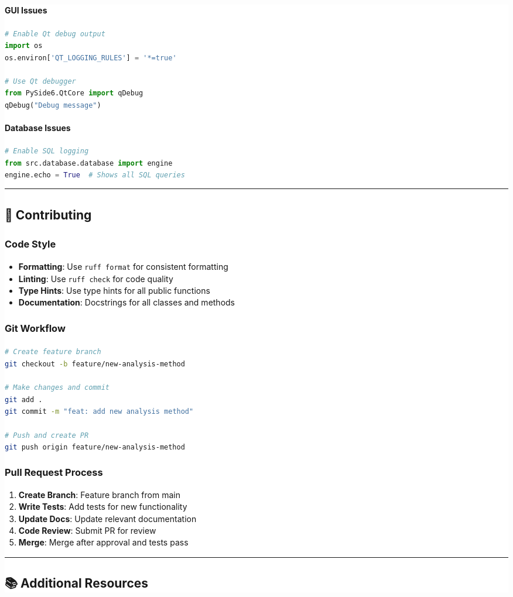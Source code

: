 #### GUI Issues
```python
# Enable Qt debug output
import os
os.environ['QT_LOGGING_RULES'] = '*=true'

# Use Qt debugger
from PySide6.QtCore import qDebug
qDebug("Debug message")
```

#### Database Issues
```python
# Enable SQL logging
from src.database.database import engine
engine.echo = True  # Shows all SQL queries
```

---

## 🤝 Contributing

### Code Style
- **Formatting**: Use `ruff format` for consistent formatting
- **Linting**: Use `ruff check` for code quality
- **Type Hints**: Use type hints for all public functions
- **Documentation**: Docstrings for all classes and methods

### Git Workflow
```bash
# Create feature branch
git checkout -b feature/new-analysis-method

# Make changes and commit
git add .
git commit -m "feat: add new analysis method"

# Push and create PR
git push origin feature/new-analysis-method
```

### Pull Request Process
1. **Create Branch**: Feature branch from main
2. **Write Tests**: Add tests for new functionality
3. **Update Docs**: Update relevant documentation
4. **Code Review**: Submit PR for review
5. **Merge**: Merge after approval and tests pass

---

## 📚 Additional Resources
